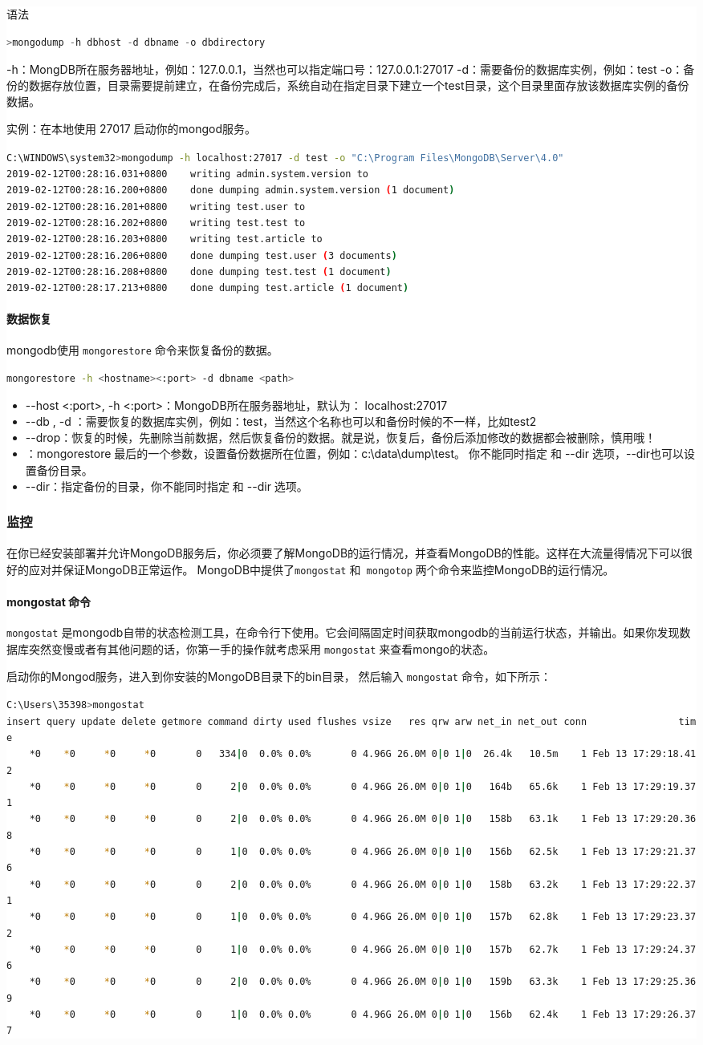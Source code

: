 语法

```js
>mongodump -h dbhost -d dbname -o dbdirectory
```
-h：MongDB所在服务器地址，例如：127.0.0.1，当然也可以指定端口号：127.0.0.1:27017
-d：需要备份的数据库实例，例如：test
-o：备份的数据存放位置，目录需要提前建立，在备份完成后，系统自动在指定目录下建立一个test目录，这个目录里面存放该数据库实例的备份数据。

实例：在本地使用 27017 启动你的mongod服务。

```sh
C:\WINDOWS\system32>mongodump -h localhost:27017 -d test -o "C:\Program Files\MongoDB\Server\4.0"
2019-02-12T00:28:16.031+0800    writing admin.system.version to
2019-02-12T00:28:16.200+0800    done dumping admin.system.version (1 document)
2019-02-12T00:28:16.201+0800    writing test.user to
2019-02-12T00:28:16.202+0800    writing test.test to
2019-02-12T00:28:16.203+0800    writing test.article to
2019-02-12T00:28:16.206+0800    done dumping test.user (3 documents)
2019-02-12T00:28:16.208+0800    done dumping test.test (1 document)
2019-02-12T00:28:17.213+0800    done dumping test.article (1 document)
```
#### 数据恢复
mongodb使用 `mongorestore` 命令来恢复备份的数据。
```sh
mongorestore -h <hostname><:port> -d dbname <path>
```
- --host <:port>, -h <:port>：MongoDB所在服务器地址，默认为： localhost:27017
- --db , -d ：需要恢复的数据库实例，例如：test，当然这个名称也可以和备份时候的不一样，比如test2
- --drop：恢复的时候，先删除当前数据，然后恢复备份的数据。就是说，恢复后，备份后添加修改的数据都会被删除，慎用哦！
- <path>：mongorestore 最后的一个参数，设置备份数据所在位置，例如：c:\data\dump\test。
  你不能同时指定 <path> 和 --dir 选项，--dir也可以设置备份目录。
- --dir：指定备份的目录，你不能同时指定 <path> 和 --dir 选项。

###  监控
在你已经安装部署并允许MongoDB服务后，你必须要了解MongoDB的运行情况，并查看MongoDB的性能。这样在大流量得情况下可以很好的应对并保证MongoDB正常运作。
MongoDB中提供了`mongostat` 和` mongotop` 两个命令来监控MongoDB的运行情况。

####  mongostat 命令
`mongostat` 是mongodb自带的状态检测工具，在命令行下使用。它会间隔固定时间获取mongodb的当前运行状态，并输出。如果你发现数据库突然变慢或者有其他问题的话，你第一手的操作就考虑采用 `mongostat` 来查看mongo的状态。

启动你的Mongod服务，进入到你安装的MongoDB目录下的bin目录， 然后输入 `mongostat` 命令，如下所示：

```sh
C:\Users\35398>mongostat
insert query update delete getmore command dirty used flushes vsize   res qrw arw net_in net_out conn                time
    *0    *0     *0     *0       0   334|0  0.0% 0.0%       0 4.96G 26.0M 0|0 1|0  26.4k   10.5m    1 Feb 13 17:29:18.412
    *0    *0     *0     *0       0     2|0  0.0% 0.0%       0 4.96G 26.0M 0|0 1|0   164b   65.6k    1 Feb 13 17:29:19.371
    *0    *0     *0     *0       0     2|0  0.0% 0.0%       0 4.96G 26.0M 0|0 1|0   158b   63.1k    1 Feb 13 17:29:20.368
    *0    *0     *0     *0       0     1|0  0.0% 0.0%       0 4.96G 26.0M 0|0 1|0   156b   62.5k    1 Feb 13 17:29:21.376
    *0    *0     *0     *0       0     2|0  0.0% 0.0%       0 4.96G 26.0M 0|0 1|0   158b   63.2k    1 Feb 13 17:29:22.371
    *0    *0     *0     *0       0     1|0  0.0% 0.0%       0 4.96G 26.0M 0|0 1|0   157b   62.8k    1 Feb 13 17:29:23.372
    *0    *0     *0     *0       0     1|0  0.0% 0.0%       0 4.96G 26.0M 0|0 1|0   157b   62.7k    1 Feb 13 17:29:24.376
    *0    *0     *0     *0       0     2|0  0.0% 0.0%       0 4.96G 26.0M 0|0 1|0   159b   63.3k    1 Feb 13 17:29:25.369
    *0    *0     *0     *0       0     1|0  0.0% 0.0%       0 4.96G 26.0M 0|0 1|0   156b   62.4k    1 Feb 13 17:29:26.377
```